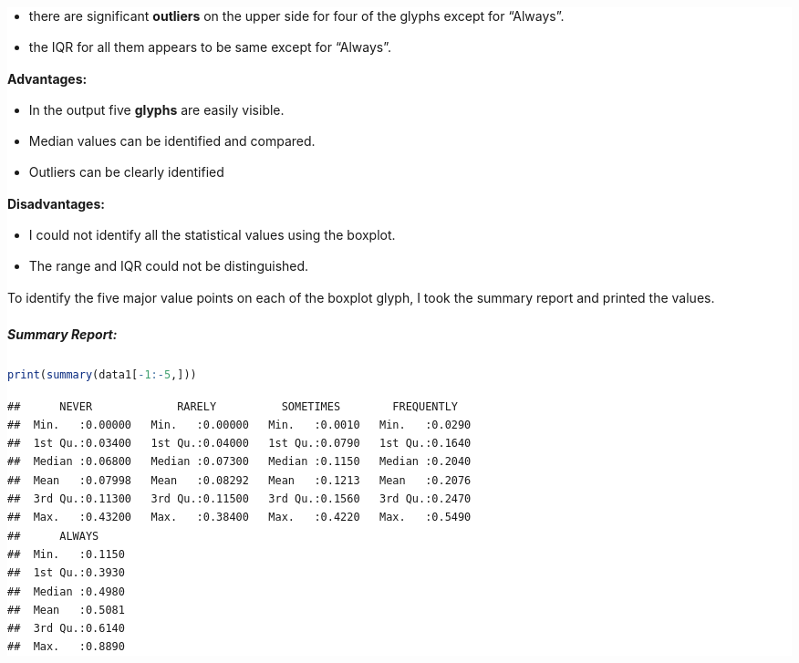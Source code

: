   - there are significant **outliers** on the upper side for four of the
    glyphs except for “Always”.

  - the IQR for all them appears to be same except for “Always”.

**Advantages:**

  - In the output five **glyphs** are easily visible.

  - Median values can be identified and compared.

  - Outliers can be clearly identified

**Disadvantages:**

  - I could not identify all the statistical values using the boxplot.

  - The range and IQR could not be distinguished.

To identify the five major value points on each of the boxplot glyph, I
took the summary report and printed the values.

##### Summary Report:

``` r
print(summary(data1[-1:-5,]))
```

    ##      NEVER             RARELY          SOMETIMES        FREQUENTLY    
    ##  Min.   :0.00000   Min.   :0.00000   Min.   :0.0010   Min.   :0.0290  
    ##  1st Qu.:0.03400   1st Qu.:0.04000   1st Qu.:0.0790   1st Qu.:0.1640  
    ##  Median :0.06800   Median :0.07300   Median :0.1150   Median :0.2040  
    ##  Mean   :0.07998   Mean   :0.08292   Mean   :0.1213   Mean   :0.2076  
    ##  3rd Qu.:0.11300   3rd Qu.:0.11500   3rd Qu.:0.1560   3rd Qu.:0.2470  
    ##  Max.   :0.43200   Max.   :0.38400   Max.   :0.4220   Max.   :0.5490  
    ##      ALWAYS      
    ##  Min.   :0.1150  
    ##  1st Qu.:0.3930  
    ##  Median :0.4980  
    ##  Mean   :0.5081  
    ##  3rd Qu.:0.6140  
    ##  Max.   :0.8890
